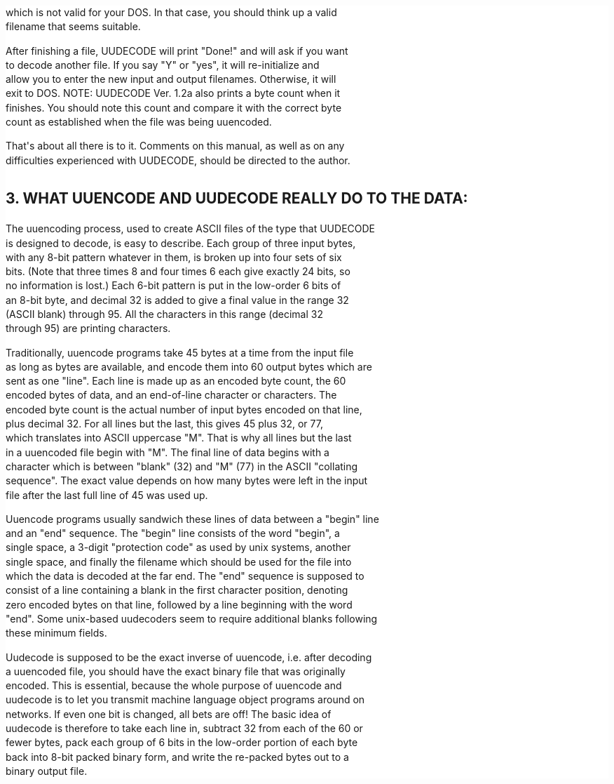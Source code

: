 which is not valid for your DOS.  In that case, you should think up a valid  
filename that seems suitable.  
  
After finishing a file, UUDECODE will print "Done!" and will ask if you want  
to decode another file.  If you say "Y" or "yes", it will re-initialize and  
allow you to enter the new input and output filenames.  Otherwise, it will  
exit to DOS.  NOTE:  UUDECODE Ver. 1.2a also prints a byte count when it  
finishes.  You should note this count and compare it with the correct byte  
count as established when the file was being uuencoded.  
  
That's about all there is to it.  Comments on this manual, as well as on any  
difficulties experienced with UUDECODE, should be directed to the author.  
  
  
## 3.  WHAT UUENCODE AND UUDECODE REALLY DO TO THE DATA:  
  
The uuencoding process, used to create ASCII files of the type that UUDECODE  
is designed to decode, is easy to describe.  Each group of three input bytes,  
with any 8-bit pattern whatever in them, is broken up into four sets of six  
bits.  (Note that three times 8 and four times 6 each give exactly 24 bits, so  
no information is lost.)  Each 6-bit pattern is put in the low-order 6 bits of  
an 8-bit byte, and decimal 32 is added to give a final value in the range 32  
(ASCII blank) through 95.  All the characters in this range (decimal 32  
through 95) are printing characters.  
  
Traditionally, uuencode programs take 45 bytes at a time from the input file  
as long as bytes are available, and encode them into 60 output bytes which are  
sent as one "line".  Each line is made up as an encoded byte count, the 60  
encoded bytes of data, and an end-of-line character or characters.  The  
encoded byte count is the actual number of input bytes encoded on that line,  
plus decimal 32.  For all lines but the last, this gives 45 plus 32, or 77,  
which translates into ASCII uppercase "M".  That is why all lines but the last  
in a uuencoded file begin with "M".  The final line of data begins with a  
character which is between "blank" (32) and "M" (77) in the ASCII "collating  
sequence".  The exact value depends on how many bytes were left in the input  
file after the last full line of 45 was used up.  
  
Uuencode programs usually sandwich these lines of data between a "begin" line  
and an "end" sequence.  The "begin" line consists of the word "begin", a  
single space, a 3-digit "protection code" as used by unix systems, another  
single space, and finally the filename which should be used for the file into  
which the data is decoded at the far end.  The "end" sequence is supposed to  
consist of a line containing a blank in the first character position, denoting  
zero encoded bytes on that line, followed by a line beginning with the word  
"end".  Some unix-based uudecoders seem to require additional blanks following  
these minimum fields.  
  
Uudecode is supposed to be the exact inverse of uuencode, i.e. after decoding  
a uuencoded file, you should have the exact binary file that was originally  
encoded.  This is essential, because the whole purpose of uuencode and  
uudecode is to let you transmit machine language object programs around on  
networks.  If even one bit is changed, all bets are off!  The basic idea of  
uudecode is therefore to take each line in, subtract 32 from each of the 60 or  
fewer bytes, pack each group of 6 bits in the low-order portion of each byte  
back into 8-bit packed binary form, and write the re-packed bytes out to a  
binary output file.  
  